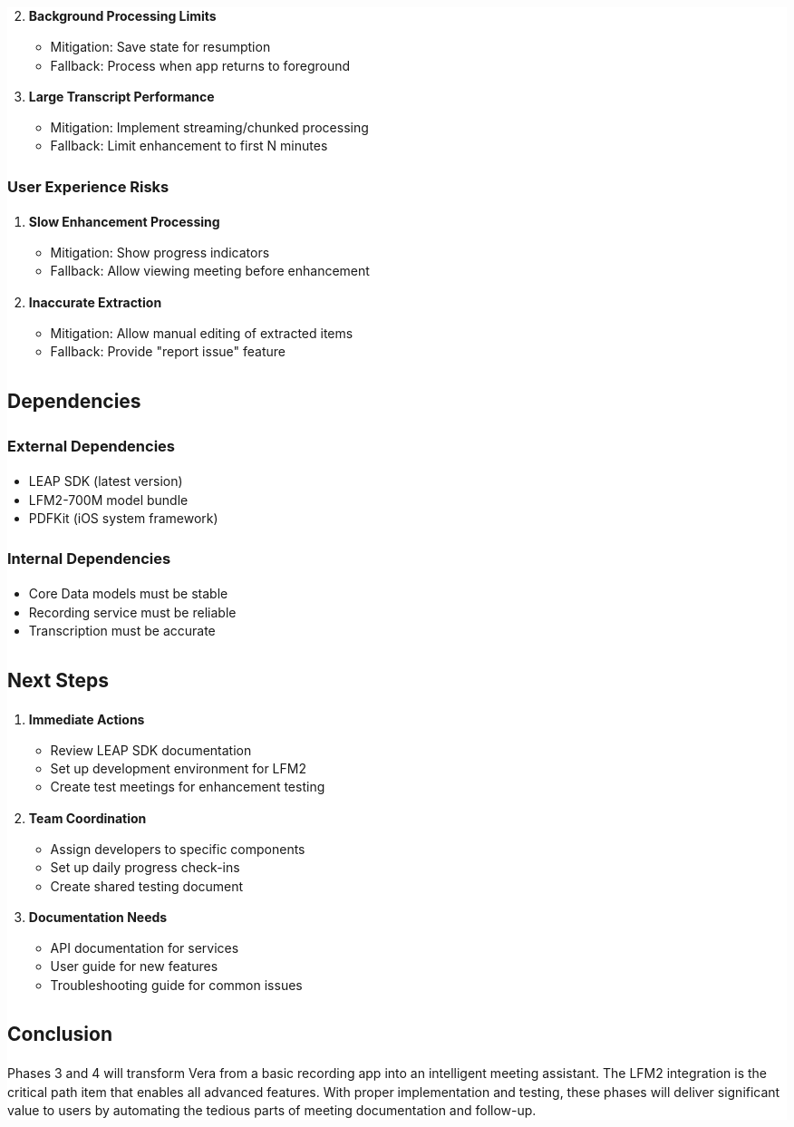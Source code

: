 2. **Background Processing Limits**
   - Mitigation: Save state for resumption
   - Fallback: Process when app returns to foreground

3. **Large Transcript Performance**
   - Mitigation: Implement streaming/chunked processing
   - Fallback: Limit enhancement to first N minutes

### User Experience Risks
1. **Slow Enhancement Processing**
   - Mitigation: Show progress indicators
   - Fallback: Allow viewing meeting before enhancement

2. **Inaccurate Extraction**
   - Mitigation: Allow manual editing of extracted items
   - Fallback: Provide "report issue" feature

## Dependencies

### External Dependencies
- LEAP SDK (latest version)
- LFM2-700M model bundle
- PDFKit (iOS system framework)

### Internal Dependencies
- Core Data models must be stable
- Recording service must be reliable
- Transcription must be accurate

## Next Steps

1. **Immediate Actions**
   - Review LEAP SDK documentation
   - Set up development environment for LFM2
   - Create test meetings for enhancement testing

2. **Team Coordination**
   - Assign developers to specific components
   - Set up daily progress check-ins
   - Create shared testing document

3. **Documentation Needs**
   - API documentation for services
   - User guide for new features
   - Troubleshooting guide for common issues

## Conclusion

Phases 3 and 4 will transform Vera from a basic recording app into an intelligent meeting assistant. The LFM2 integration is the critical path item that enables all advanced features. With proper implementation and testing, these phases will deliver significant value to users by automating the tedious parts of meeting documentation and follow-up.